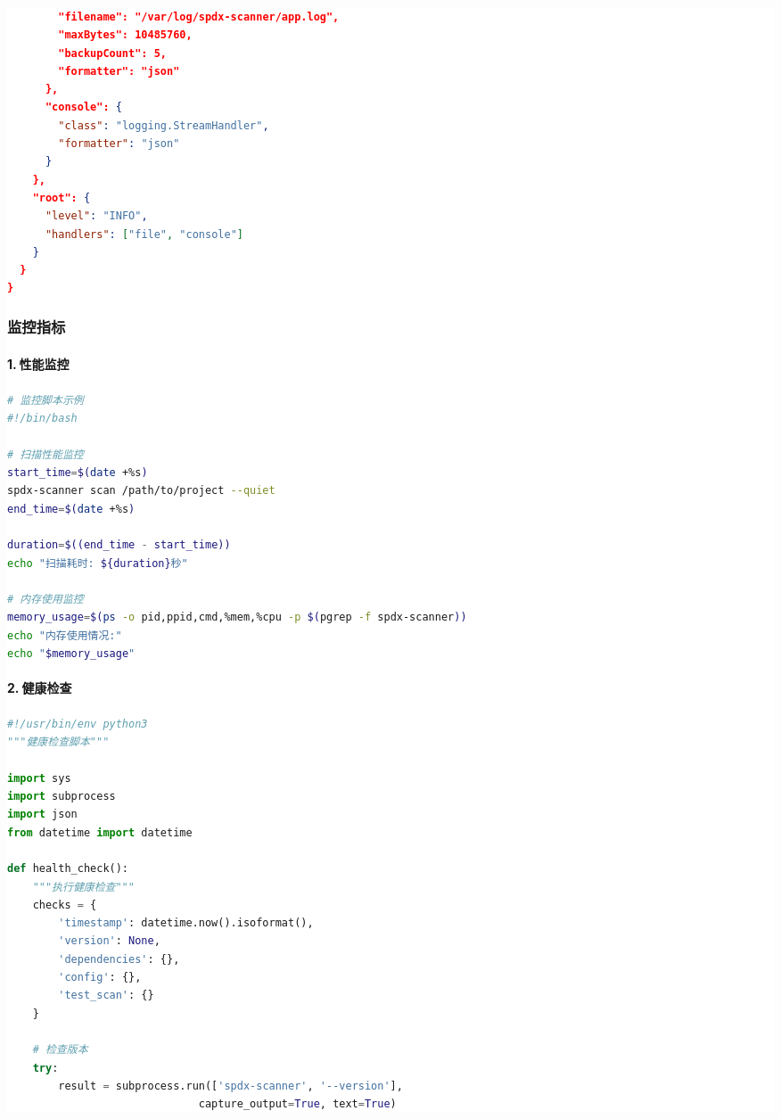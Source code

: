 ```json
        "filename": "/var/log/spdx-scanner/app.log",
        "maxBytes": 10485760,
        "backupCount": 5,
        "formatter": "json"
      },
      "console": {
        "class": "logging.StreamHandler",
        "formatter": "json"
      }
    },
    "root": {
      "level": "INFO",
      "handlers": ["file", "console"]
    }
  }
}
```

### 监控指标

#### 1. 性能监控
```bash
# 监控脚本示例
#!/bin/bash

# 扫描性能监控
start_time=$(date +%s)
spdx-scanner scan /path/to/project --quiet
end_time=$(date +%s)

duration=$((end_time - start_time))
echo "扫描耗时: ${duration}秒"

# 内存使用监控
memory_usage=$(ps -o pid,ppid,cmd,%mem,%cpu -p $(pgrep -f spdx-scanner))
echo "内存使用情况:"
echo "$memory_usage"
```

#### 2. 健康检查
```python
#!/usr/bin/env python3
"""健康检查脚本"""

import sys
import subprocess
import json
from datetime import datetime

def health_check():
    """执行健康检查"""
    checks = {
        'timestamp': datetime.now().isoformat(),
        'version': None,
        'dependencies': {},
        'config': {},
        'test_scan': {}
    }

    # 检查版本
    try:
        result = subprocess.run(['spdx-scanner', '--version'],
                              capture_output=True, text=True)
```
